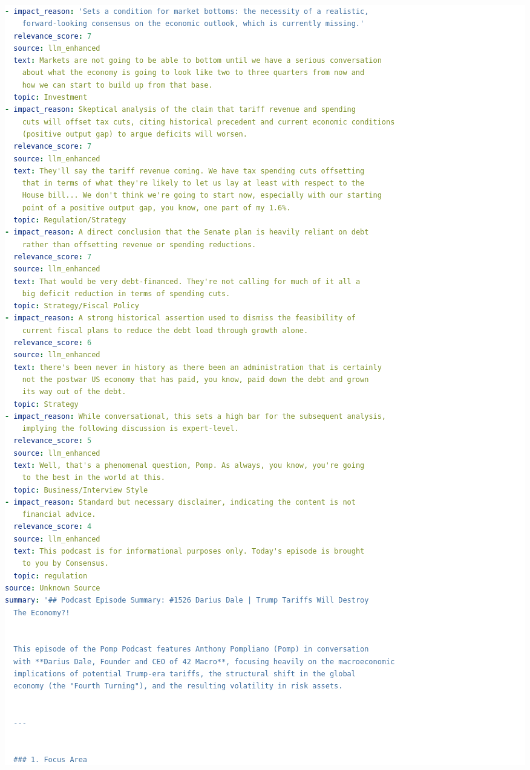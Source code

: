 ```yaml
- impact_reason: 'Sets a condition for market bottoms: the necessity of a realistic,
    forward-looking consensus on the economic outlook, which is currently missing.'
  relevance_score: 7
  source: llm_enhanced
  text: Markets are not going to be able to bottom until we have a serious conversation
    about what the economy is going to look like two to three quarters from now and
    how we can start to build up from that base.
  topic: Investment
- impact_reason: Skeptical analysis of the claim that tariff revenue and spending
    cuts will offset tax cuts, citing historical precedent and current economic conditions
    (positive output gap) to argue deficits will worsen.
  relevance_score: 7
  source: llm_enhanced
  text: They'll say the tariff revenue coming. We have tax spending cuts offsetting
    that in terms of what they're likely to let us lay at least with respect to the
    House bill... We don't think we're going to start now, especially with our starting
    point of a positive output gap, you know, one part of my 1.6%.
  topic: Regulation/Strategy
- impact_reason: A direct conclusion that the Senate plan is heavily reliant on debt
    rather than offsetting revenue or spending reductions.
  relevance_score: 7
  source: llm_enhanced
  text: That would be very debt-financed. They're not calling for much of it all a
    big deficit reduction in terms of spending cuts.
  topic: Strategy/Fiscal Policy
- impact_reason: A strong historical assertion used to dismiss the feasibility of
    current fiscal plans to reduce the debt load through growth alone.
  relevance_score: 6
  source: llm_enhanced
  text: there's been never in history as there been an administration that is certainly
    not the postwar US economy that has paid, you know, paid down the debt and grown
    its way out of the debt.
  topic: Strategy
- impact_reason: While conversational, this sets a high bar for the subsequent analysis,
    implying the following discussion is expert-level.
  relevance_score: 5
  source: llm_enhanced
  text: Well, that's a phenomenal question, Pomp. As always, you know, you're going
    to the best in the world at this.
  topic: Business/Interview Style
- impact_reason: Standard but necessary disclaimer, indicating the content is not
    financial advice.
  relevance_score: 4
  source: llm_enhanced
  text: This podcast is for informational purposes only. Today's episode is brought
    to you by Consensus.
  topic: regulation
source: Unknown Source
summary: '## Podcast Episode Summary: #1526 Darius Dale | Trump Tariffs Will Destroy
  The Economy?!


  This episode of the Pomp Podcast features Anthony Pompliano (Pomp) in conversation
  with **Darius Dale, Founder and CEO of 42 Macro**, focusing heavily on the macroeconomic
  implications of potential Trump-era tariffs, the structural shift in the global
  economy (the "Fourth Turning"), and the resulting volatility in risk assets.


  ---


  ### 1. Focus Area

```